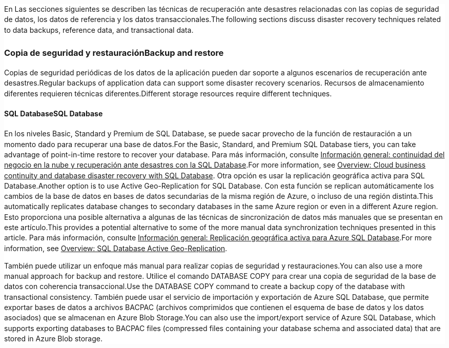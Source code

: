 <span data-ttu-id="3b497-257">En Las secciones siguientes se describen las técnicas de recuperación ante desastres relacionadas con las copias de seguridad de datos, los datos de referencia y los datos transaccionales.</span><span class="sxs-lookup"><span data-stu-id="3b497-257">The following sections discuss disaster recovery techniques related to data backups, reference data, and transactional data.</span></span>

### <a name="backup-and-restore"></a><span data-ttu-id="3b497-258">Copia de seguridad y restauración</span><span class="sxs-lookup"><span data-stu-id="3b497-258">Backup and restore</span></span>
<span data-ttu-id="3b497-259">Copias de seguridad periódicas de los datos de la aplicación pueden dar soporte a algunos escenarios de recuperación ante desastres.</span><span class="sxs-lookup"><span data-stu-id="3b497-259">Regular backups of application data can support some disaster recovery scenarios.</span></span> <span data-ttu-id="3b497-260">Recursos de almacenamiento diferentes requieren técnicas diferentes.</span><span class="sxs-lookup"><span data-stu-id="3b497-260">Different storage resources require different techniques.</span></span>

#### <a name="sql-database"></a><span data-ttu-id="3b497-261">SQL Database</span><span class="sxs-lookup"><span data-stu-id="3b497-261">SQL Database</span></span>
<span data-ttu-id="3b497-262">En los niveles Basic, Standard y Premium de SQL Database, se puede sacar provecho de la función de restauración a un momento dado para recuperar una base de datos.</span><span class="sxs-lookup"><span data-stu-id="3b497-262">For the Basic, Standard, and Premium SQL Database tiers, you can take advantage of point-in-time restore to recover your database.</span></span> <span data-ttu-id="3b497-263">Para más información, consulte [Información general: continuidad del negocio en la nube y recuperación ante desastres con la SQL Database](/azure/sql-database/sql-database-business-continuity/).</span><span class="sxs-lookup"><span data-stu-id="3b497-263">For more information, see [Overview: Cloud business continuity and database disaster recovery with SQL Database](/azure/sql-database/sql-database-business-continuity/).</span></span> <span data-ttu-id="3b497-264">Otra opción es usar la replicación geográfica activa para SQL Database.</span><span class="sxs-lookup"><span data-stu-id="3b497-264">Another option is to use Active Geo-Replication for SQL Database.</span></span> <span data-ttu-id="3b497-265">Con esta función se replican automáticamente los cambios de la base de datos en bases de datos secundarias de la misma región de Azure, o incluso de una región distinta.</span><span class="sxs-lookup"><span data-stu-id="3b497-265">This automatically replicates database changes to secondary databases in the same Azure region or even in a different Azure region.</span></span> <span data-ttu-id="3b497-266">Esto proporciona una posible alternativa a algunas de las técnicas de sincronización de datos más manuales que se presentan en este artículo.</span><span class="sxs-lookup"><span data-stu-id="3b497-266">This provides a potential alternative to some of the more manual data synchronization techniques presented in this article.</span></span> <span data-ttu-id="3b497-267">Para más información, consulte [Información general: Replicación geográfica activa para Azure SQL Database](/azure/sql-database/sql-database-geo-replication-overview/).</span><span class="sxs-lookup"><span data-stu-id="3b497-267">For more information, see [Overview: SQL Database Active Geo-Replication](/azure/sql-database/sql-database-geo-replication-overview/).</span></span>

<span data-ttu-id="3b497-268">También puede utilizar un enfoque más manual para realizar copias de seguridad y restauraciones.</span><span class="sxs-lookup"><span data-stu-id="3b497-268">You can also use a more manual approach for backup and restore.</span></span> <span data-ttu-id="3b497-269">Utilice el comando DATABASE COPY para crear una copia de seguridad de la base de datos con coherencia transaccional.</span><span class="sxs-lookup"><span data-stu-id="3b497-269">Use the DATABASE COPY command to create a backup copy of the database with transactional consistency.</span></span> <span data-ttu-id="3b497-270">También puede usar el servicio de importación y exportación de Azure SQL Database, que permite exportar bases de datos a archivos BACPAC (archivos comprimidos que contienen el esquema de base de datos y los datos asociados) que se almacenan en Azure Blob Storage.</span><span class="sxs-lookup"><span data-stu-id="3b497-270">You can also use the import/export service of Azure SQL Database, which supports exporting databases to BACPAC files (compressed files containing your database schema and associated data) that are stored in Azure Blob storage.</span></span>
